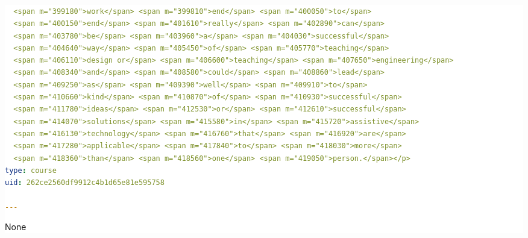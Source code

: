 ```yaml
  <span m="399180">work</span> <span m="399810">end</span> <span m="400050">to</span>
  <span m="400150">end</span> <span m="401610">really</span> <span m="402890">can</span>
  <span m="403780">be</span> <span m="403960">a</span> <span m="404030">successful</span>
  <span m="404640">way</span> <span m="405450">of</span> <span m="405770">teaching</span>
  <span m="406110">design or</span> <span m="406600">teaching</span> <span m="407650">engineering</span>
  <span m="408340">and</span> <span m="408580">could</span> <span m="408860">lead</span>
  <span m="409250">as</span> <span m="409390">well</span> <span m="409910">to</span>
  <span m="410660">kind</span> <span m="410870">of</span> <span m="410930">successful</span>
  <span m="411780">ideas</span> <span m="412530">or</span> <span m="412610">successful</span>
  <span m="414070">solutions</span> <span m="415580">in</span> <span m="415720">assistive</span>
  <span m="416130">technology</span> <span m="416760">that</span> <span m="416920">are</span>
  <span m="417280">applicable</span> <span m="417840">to</span> <span m="418030">more</span>
  <span m="418360">than</span> <span m="418560">one</span> <span m="419050">person.</span></p>
type: course
uid: 262ce2560df9912c4b1d65e81e595758

---
```

None